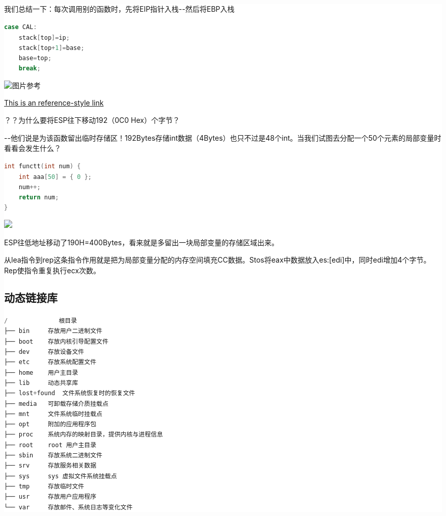 我们总结一下：每次调用别的函数时，先将EIP指针入栈--然后将EBP入栈     

```c
case CAL:
	stack[top]=ip; 
	stack[top+1]=base;
	base=top; 
	break;
```

![图片参考](https://i.loli.net/2019/09/07/nk9YblSxXgqN4j2.png)

 [This is an reference-style link][1] 

？？为什么要将ESP往下移动192（0C0 Hex）个字节？

--他们说是为该函数留出临时存储区！192Bytes存储int数据（4Bytes）也只不过是48个int。当我们试图去分配一个50个元素的局部变量时看看会发生什么？

```c
int functt(int num) {
	int aaa[50] = { 0 };
	num++;
	return num;
}
```

![](https://i.loli.net/2019/09/07/3sbBi7eHh8Q4YlM.png)

ESP往低地址移动了190H=400Bytes，看来就是多留出一块局部变量的存储区域出来。

从lea指令到rep这条指令作用就是把为局部变量分配的内存空间填充CC数据。Stos将eax中数据放入es:[edi]中，同时edi增加4个字节。Rep使指令重复执行ecx次数。

[1]: https://www.cnblogs.com/mydomain/archive/2010/10/24/1860005.html





## 动态链接库



```c
/              根目录
├── bin     存放用户二进制文件
├── boot    存放内核引导配置文件
├── dev     存放设备文件
├── etc     存放系统配置文件
├── home    用户主目录
├── lib     动态共享库
├── lost+found  文件系统恢复时的恢复文件
├── media   可卸载存储介质挂载点
├── mnt     文件系统临时挂载点
├── opt     附加的应用程序包
├── proc    系统内存的映射目录，提供内核与进程信息
├── root    root 用户主目录
├── sbin    存放系统二进制文件
├── srv     存放服务相关数据
├── sys     sys 虚拟文件系统挂载点
├── tmp     存放临时文件
├── usr     存放用户应用程序
└── var     存放邮件、系统日志等变化文件
```
